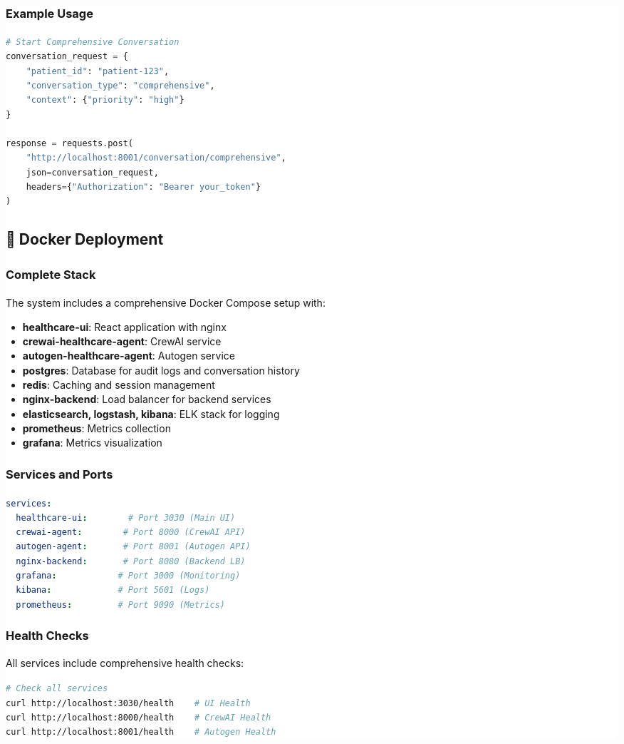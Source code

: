 ### Example Usage

```python
# Start Comprehensive Conversation
conversation_request = {
    "patient_id": "patient-123",
    "conversation_type": "comprehensive",
    "context": {"priority": "high"}
}

response = requests.post(
    "http://localhost:8001/conversation/comprehensive", 
    json=conversation_request,
    headers={"Authorization": "Bearer your_token"}
)
```

## 🐳 Docker Deployment

### Complete Stack

The system includes a comprehensive Docker Compose setup with:

- **healthcare-ui**: React application with nginx
- **crewai-healthcare-agent**: CrewAI service
- **autogen-healthcare-agent**: Autogen service
- **postgres**: Database for audit logs and conversation history
- **redis**: Caching and session management
- **nginx-backend**: Load balancer for backend services
- **elasticsearch, logstash, kibana**: ELK stack for logging
- **prometheus**: Metrics collection
- **grafana**: Metrics visualization

### Services and Ports

```yaml
services:
  healthcare-ui:        # Port 3030 (Main UI)
  crewai-agent:        # Port 8000 (CrewAI API)
  autogen-agent:       # Port 8001 (Autogen API)
  nginx-backend:       # Port 8080 (Backend LB)
  grafana:            # Port 3000 (Monitoring)
  kibana:             # Port 5601 (Logs)
  prometheus:         # Port 9090 (Metrics)
```

### Health Checks

All services include comprehensive health checks:

```bash
# Check all services
curl http://localhost:3030/health    # UI Health
curl http://localhost:8000/health    # CrewAI Health
curl http://localhost:8001/health    # Autogen Health
```
